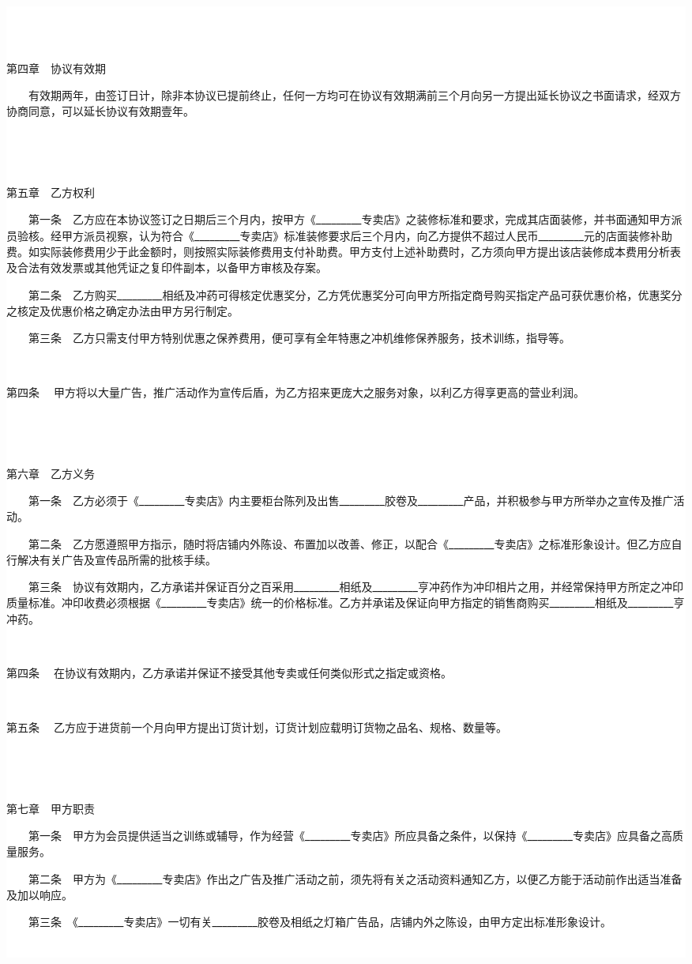 　　

　　


 第四章　协议有效期

　　有效期两年，由签订日计，除非本协议已提前终止，任何一方均可在协议有效期满前三个月向另一方提出延长协议之书面请求，经双方协商同意，可以延长协议有效期壹年。

　　

　　


 第五章　乙方权利



　　第一条　乙方应在本协议签订之日期后三个月内，按甲方《_________专卖店》之装修标准和要求，完成其店面装修，并书面通知甲方派员验核。经甲方派员视察，认为符合《_________专卖店》标准装修要求后三个月内，向乙方提供不超过人民币_________元的店面装修补助费。如实际装修费用少于此金额时，则按照实际装修费用支付补助费。甲方支付上述补助费时，乙方须向甲方提出该店装修成本费用分析表及合法有效发票或其他凭证之复印件副本，以备甲方审核及存案。

　　第二条　乙方购买_________相纸及冲药可得核定优惠奖分，乙方凭优惠奖分可向甲方所指定商号购买指定产品可获优惠价格，优惠奖分之核定及优惠价格之确定办法由甲方另行制定。

　　第三条　乙方只需支付甲方特别优惠之保养费用，便可享有全年特惠之冲机维修保养服务，技术训练，指导等。

　　

第四条
　甲方将以大量广告，推广活动作为宣传后盾，为乙方招来更庞大之服务对象，以利乙方得享更高的营业利润。

　　

　　


 第六章　乙方义务



　　第一条　乙方必须于《_________专卖店》内主要柜台陈列及出售_________胶卷及_________产品，并积极参与甲方所举办之宣传及推广活动。

　　第二条　乙方愿遵照甲方指示，随时将店铺内外陈设、布置加以改善、修正，以配合《_________专卖店》之标准形象设计。但乙方应自行解决有关广告及宣传品所需的批核手续。

　　第三条　协议有效期内，乙方承诺并保证百分之百采用_________相纸及_________亨冲药作为冲印相片之用，并经常保持甲方所定之冲印质量标准。冲印收费必须根据《_________专卖店》统一的价格标准。乙方并承诺及保证向甲方指定的销售商购买_________相纸及_________亨冲药。

　　

第四条
　在协议有效期内，乙方承诺并保证不接受其他专卖或任何类似形式之指定或资格。

　　

第五条
　乙方应于进货前一个月向甲方提出订货计划，订货计划应载明订货物之品名、规格、数量等。

　　

　　


 第七章　甲方职责



　　第一条　甲方为会员提供适当之训练或辅导，作为经营《_________专卖店》所应具备之条件，以保持《_________专卖店》应具备之高质量服务。

　　第二条　甲方为《_________专卖店》作出之广告及推广活动之前，须先将有关之活动资料通知乙方，以便乙方能于活动前作出适当准备及加以响应。

　　第三条　《_________专卖店》一切有关_________胶卷及相纸之灯箱广告品，店铺内外之陈设，由甲方定出标准形象设计。

　　
